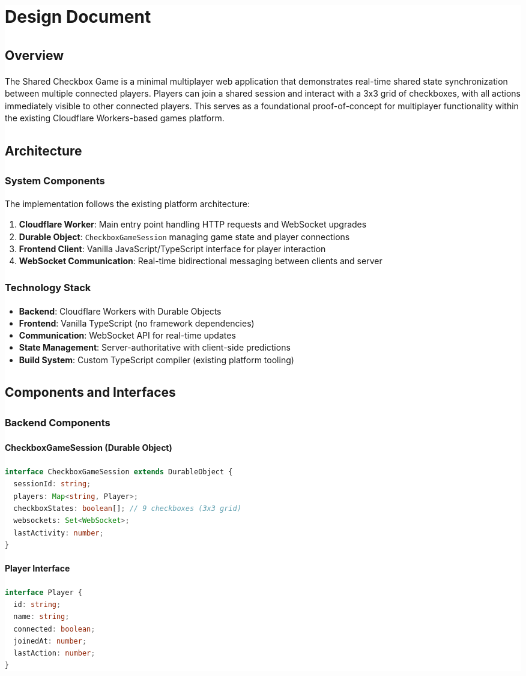 # Design Document

## Overview

The Shared Checkbox Game is a minimal multiplayer web application that demonstrates real-time shared state synchronization between multiple connected players. Players can join a shared session and interact with a 3x3 grid of checkboxes, with all actions immediately visible to other connected players. This serves as a foundational proof-of-concept for multiplayer functionality within the existing Cloudflare Workers-based games platform.

## Architecture

### System Components

The implementation follows the existing platform architecture:

1. **Cloudflare Worker**: Main entry point handling HTTP requests and WebSocket upgrades
2. **Durable Object**: `CheckboxGameSession` managing game state and player connections
3. **Frontend Client**: Vanilla JavaScript/TypeScript interface for player interaction
4. **WebSocket Communication**: Real-time bidirectional messaging between clients and server

### Technology Stack

- **Backend**: Cloudflare Workers with Durable Objects
- **Frontend**: Vanilla TypeScript (no framework dependencies)
- **Communication**: WebSocket API for real-time updates
- **State Management**: Server-authoritative with client-side predictions
- **Build System**: Custom TypeScript compiler (existing platform tooling)

## Components and Interfaces

### Backend Components

#### CheckboxGameSession (Durable Object)
```typescript
interface CheckboxGameSession extends DurableObject {
  sessionId: string;
  players: Map<string, Player>;
  checkboxStates: boolean[]; // 9 checkboxes (3x3 grid)
  websockets: Set<WebSocket>;
  lastActivity: number;
}
```

#### Player Interface
```typescript
interface Player {
  id: string;
  name: string;
  connected: boolean;
  joinedAt: number;
  lastAction: number;
}
```

